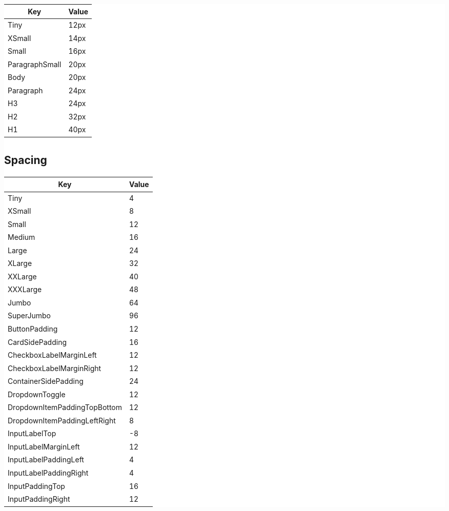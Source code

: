 | Key | Value |
| --- | ----- |
| Tiny | 12px |
| XSmall | 14px |
| Small | 16px |
| ParagraphSmall | 20px |
| Body | 20px |
| Paragraph | 24px |
| H3 | 24px |
| H2 | 32px |
| H1 | 40px |
## Spacing

| Key | Value |
| --- | ----- |
| Tiny | 4 |
| XSmall | 8 |
| Small | 12 |
| Medium | 16 |
| Large | 24 |
| XLarge | 32 |
| XXLarge | 40 |
| XXXLarge | 48 |
| Jumbo | 64 |
| SuperJumbo | 96 |
| ButtonPadding | 12 |
| CardSidePadding | 16 |
| CheckboxLabelMarginLeft | 12 |
| CheckboxLabelMarginRight | 12 |
| ContainerSidePadding | 24 |
| DropdownToggle | 12 |
| DropdownItemPaddingTopBottom | 12 |
| DropdownItemPaddingLeftRight | 8 |
| InputLabelTop | -8 |
| InputLabelMarginLeft | 12 |
| InputLabelPaddingLeft | 4 |
| InputLabelPaddingRight | 4 |
| InputPaddingTop | 16 |
| InputPaddingRight | 12 |